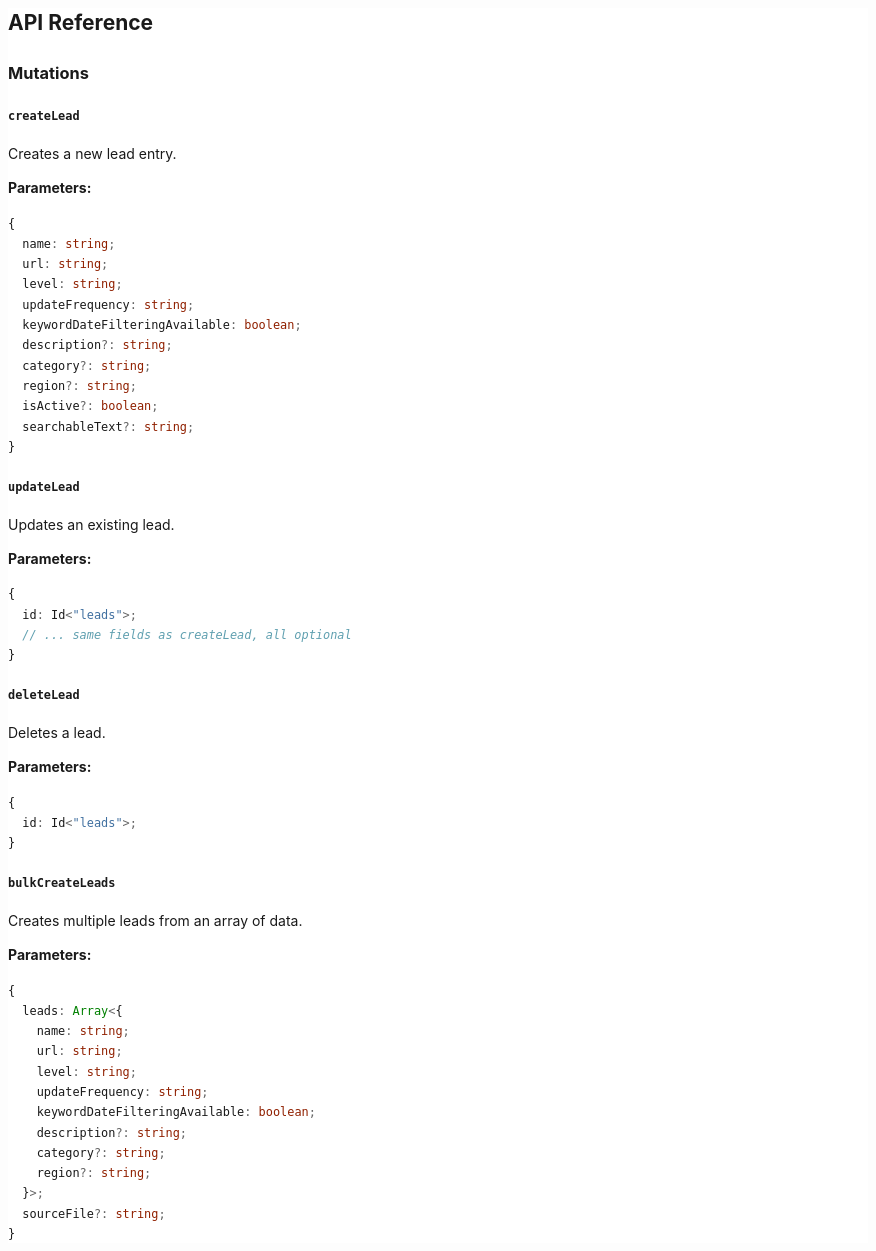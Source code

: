## API Reference

### Mutations

#### `createLead`
Creates a new lead entry.

**Parameters:**
```typescript
{
  name: string;
  url: string;
  level: string;
  updateFrequency: string;
  keywordDateFilteringAvailable: boolean;
  description?: string;
  category?: string;
  region?: string;
  isActive?: boolean;
  searchableText?: string;
}
```

#### `updateLead`
Updates an existing lead.

**Parameters:**
```typescript
{
  id: Id<"leads">;
  // ... same fields as createLead, all optional
}
```

#### `deleteLead`
Deletes a lead.

**Parameters:**
```typescript
{
  id: Id<"leads">;
}
```

#### `bulkCreateLeads`
Creates multiple leads from an array of data.

**Parameters:**
```typescript
{
  leads: Array<{
    name: string;
    url: string;
    level: string;
    updateFrequency: string;
    keywordDateFilteringAvailable: boolean;
    description?: string;
    category?: string;
    region?: string;
  }>;
  sourceFile?: string;
}
```
